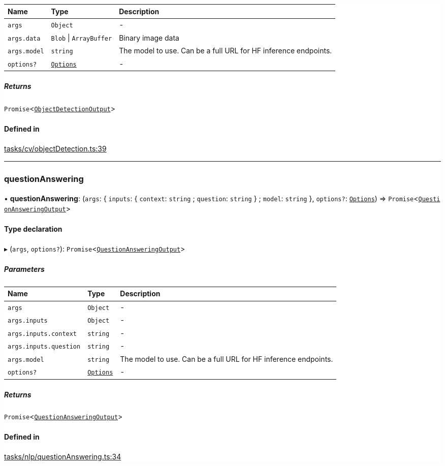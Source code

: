 | Name | Type | Description |
| :------ | :------ | :------ |
| `args` | `Object` | - |
| `args.data` | `Blob` \| `ArrayBuffer` | Binary image data |
| `args.model` | `string` | The model to use. Can be a full URL for HF inference endpoints. |
| `options?` | [`Options`](../interfaces/Options) | - |

##### Returns

`Promise`<[`ObjectDetectionOutput`](../modules#objectdetectionoutput)\>

#### Defined in

[tasks/cv/objectDetection.ts:39](https://github.com/huggingface/huggingface.js/blob/main/packages/inference/src/tasks/cv/objectDetection.ts#L39)

___

### questionAnswering

• **questionAnswering**: (`args`: { `inputs`: { `context`: `string` ; `question`: `string`  } ; `model`: `string`  }, `options?`: [`Options`](../interfaces/Options)) => `Promise`<[`QuestionAnsweringOutput`](../interfaces/QuestionAnsweringOutput)\>

#### Type declaration

▸ (`args`, `options?`): `Promise`<[`QuestionAnsweringOutput`](../interfaces/QuestionAnsweringOutput)\>

##### Parameters

| Name | Type | Description |
| :------ | :------ | :------ |
| `args` | `Object` | - |
| `args.inputs` | `Object` | - |
| `args.inputs.context` | `string` | - |
| `args.inputs.question` | `string` | - |
| `args.model` | `string` | The model to use. Can be a full URL for HF inference endpoints. |
| `options?` | [`Options`](../interfaces/Options) | - |

##### Returns

`Promise`<[`QuestionAnsweringOutput`](../interfaces/QuestionAnsweringOutput)\>

#### Defined in

[tasks/nlp/questionAnswering.ts:34](https://github.com/huggingface/huggingface.js/blob/main/packages/inference/src/tasks/nlp/questionAnswering.ts#L34)
